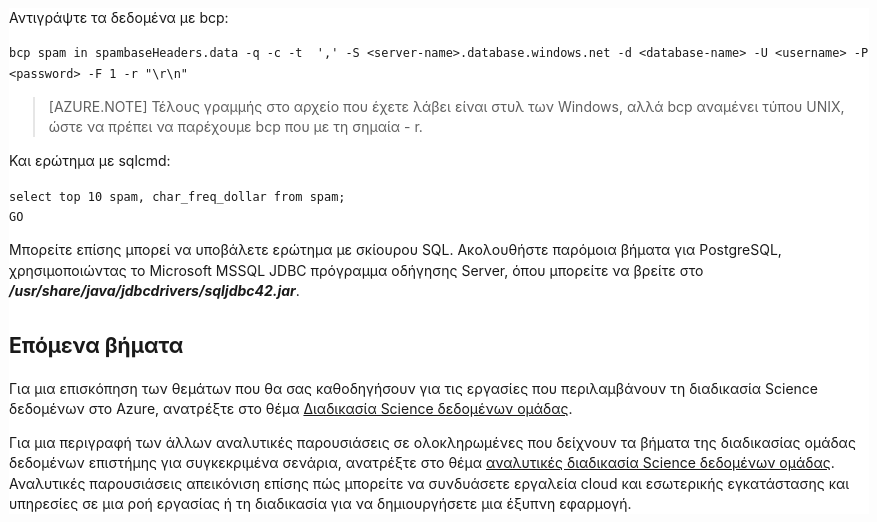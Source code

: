 Αντιγράψτε τα δεδομένα με bcp:

    bcp spam in spambaseHeaders.data -q -c -t  ',' -S <server-name>.database.windows.net -d <database-name> -U <username> -P <password> -F 1 -r "\r\n"

>[AZURE.NOTE] Τέλους γραμμής στο αρχείο που έχετε λάβει είναι στυλ των Windows, αλλά bcp αναμένει τύπου UNIX, ώστε να πρέπει να παρέχουμε bcp που με τη σημαία - r.

Και ερώτημα με sqlcmd:

    select top 10 spam, char_freq_dollar from spam;
    GO

Μπορείτε επίσης μπορεί να υποβάλετε ερώτημα με σκίουρου SQL. Ακολουθήστε παρόμοια βήματα για PostgreSQL, χρησιμοποιώντας το Microsoft MSSQL JDBC πρόγραμμα οδήγησης Server, όπου μπορείτε να βρείτε στο ***/usr/share/java/jdbcdrivers/sqljdbc42.jar***.

## <a name="next-steps"></a>Επόμενα βήματα

Για μια επισκόπηση των θεμάτων που θα σας καθοδηγήσουν για τις εργασίες που περιλαμβάνουν τη διαδικασία Science δεδομένων στο Azure, ανατρέξτε στο θέμα [Διαδικασία Science δεδομένων ομάδας](http://aka.ms/datascienceprocess).

Για μια περιγραφή των άλλων αναλυτικές παρουσιάσεις σε ολοκληρωμένες που δείχνουν τα βήματα της διαδικασίας ομάδας δεδομένων επιστήμης για συγκεκριμένα σενάρια, ανατρέξτε στο θέμα [αναλυτικές διαδικασία Science δεδομένων ομάδας](data-science-process-walkthroughs.md). Αναλυτικές παρουσιάσεις απεικόνιση επίσης πώς μπορείτε να συνδυάσετε εργαλεία cloud και εσωτερικής εγκατάστασης και υπηρεσίες σε μια ροή εργασίας ή τη διαδικασία για να δημιουργήσετε μια έξυπνη εφαρμογή.

